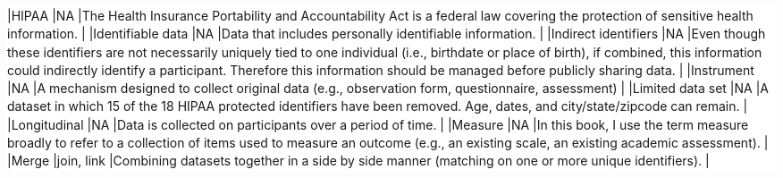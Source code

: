 |HIPAA                               |NA                                                                                  |The Health Insurance Portability and Accountability Act is a federal law covering the protection of sensitive health information.                                                                                                                                                                                                                                                                                                                                                                                                                               |
|Identifiable data                   |NA                                                                                  |Data that includes personally identifiable information.                                                                                                                                                                                                                                                                                                                                                                                                                                                                                                         |
|Indirect identifiers                |NA                                                                                  |Even though these identifiers are not necessarily uniquely tied to one individual (i.e., birthdate or place of birth), if combined, this information could indirectly identify a participant. Therefore this information should be managed before publicly sharing data.                                                                                                                                                                                                                                                                                        |
|Instrument                          |NA                                                                                  |A mechanism designed to collect original data (e.g., observation form, questionnaire, assessment)                                                                                                                                                                                                                                                                                                                                                                                                                                                               |
|Limited data set                    |NA                                                                                  |A dataset in which 15 of the 18 HIPAA protected identifiers have been removed. Age, dates, and city/state/zipcode can remain.                                                                                                                                                                                                                                                                                                                                                                                                                                   |
|Longitudinal                        |NA                                                                                  |Data is collected on participants over a period of time.                                                                                                                                                                                                                                                                                                                                                                                                                                                                                                        |
|Measure                             |NA                                                                                  |In this book, I use the term measure broadly to refer to a collection of items used to measure an outcome (e.g., an existing scale, an existing academic assessment).                                                                                                                                                                                                                                                                                                                                                                                           |
|Merge                               |join, link                                                                          |Combining datasets together in a side by side manner (matching on one or more unique identifiers).                                                                                                                                                                                                                                                                                                                                                                                                                                                              |